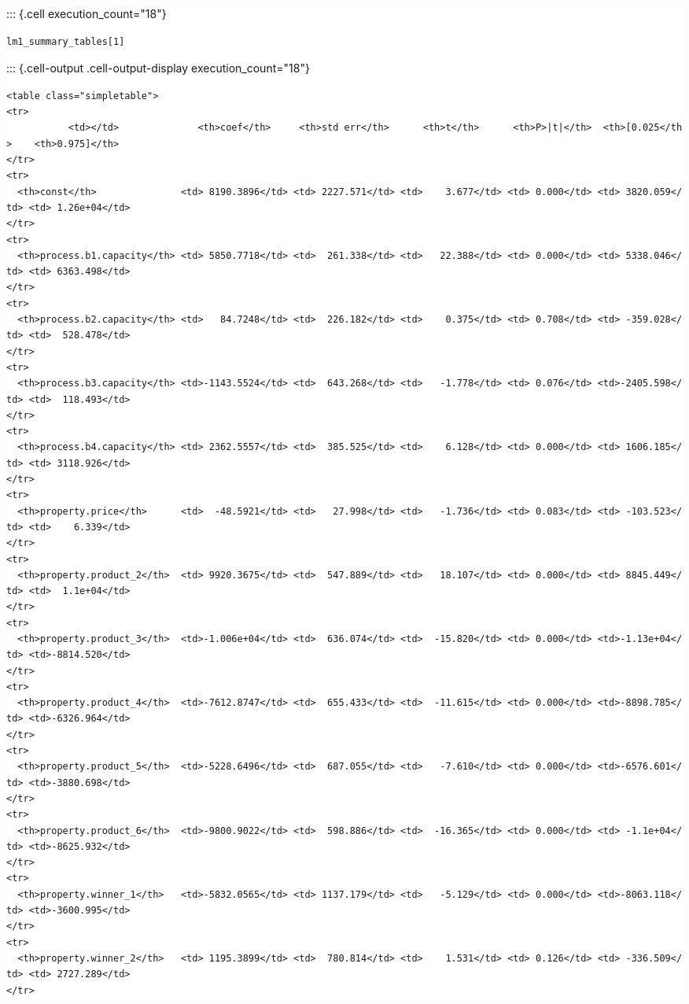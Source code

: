 
::: {.cell execution_count="18"}
``` {.python .cell-code}
lm1_summary_tables[1]
```

::: {.cell-output .cell-output-display execution_count="18"}
```{=html}
<table class="simpletable">
<tr>
           <td></td>              <th>coef</th>     <th>std err</th>      <th>t</th>      <th>P>|t|</th>  <th>[0.025</th>    <th>0.975]</th>  
</tr>
<tr>
  <th>const</th>               <td> 8190.3896</td> <td> 2227.571</td> <td>    3.677</td> <td> 0.000</td> <td> 3820.059</td> <td> 1.26e+04</td>
</tr>
<tr>
  <th>process.b1.capacity</th> <td> 5850.7718</td> <td>  261.338</td> <td>   22.388</td> <td> 0.000</td> <td> 5338.046</td> <td> 6363.498</td>
</tr>
<tr>
  <th>process.b2.capacity</th> <td>   84.7248</td> <td>  226.182</td> <td>    0.375</td> <td> 0.708</td> <td> -359.028</td> <td>  528.478</td>
</tr>
<tr>
  <th>process.b3.capacity</th> <td>-1143.5524</td> <td>  643.268</td> <td>   -1.778</td> <td> 0.076</td> <td>-2405.598</td> <td>  118.493</td>
</tr>
<tr>
  <th>process.b4.capacity</th> <td> 2362.5557</td> <td>  385.525</td> <td>    6.128</td> <td> 0.000</td> <td> 1606.185</td> <td> 3118.926</td>
</tr>
<tr>
  <th>property.price</th>      <td>  -48.5921</td> <td>   27.998</td> <td>   -1.736</td> <td> 0.083</td> <td> -103.523</td> <td>    6.339</td>
</tr>
<tr>
  <th>property.product_2</th>  <td> 9920.3675</td> <td>  547.889</td> <td>   18.107</td> <td> 0.000</td> <td> 8845.449</td> <td>  1.1e+04</td>
</tr>
<tr>
  <th>property.product_3</th>  <td>-1.006e+04</td> <td>  636.074</td> <td>  -15.820</td> <td> 0.000</td> <td>-1.13e+04</td> <td>-8814.520</td>
</tr>
<tr>
  <th>property.product_4</th>  <td>-7612.8747</td> <td>  655.433</td> <td>  -11.615</td> <td> 0.000</td> <td>-8898.785</td> <td>-6326.964</td>
</tr>
<tr>
  <th>property.product_5</th>  <td>-5228.6496</td> <td>  687.055</td> <td>   -7.610</td> <td> 0.000</td> <td>-6576.601</td> <td>-3880.698</td>
</tr>
<tr>
  <th>property.product_6</th>  <td>-9800.9022</td> <td>  598.886</td> <td>  -16.365</td> <td> 0.000</td> <td> -1.1e+04</td> <td>-8625.932</td>
</tr>
<tr>
  <th>property.winner_1</th>   <td>-5832.0565</td> <td> 1137.179</td> <td>   -5.129</td> <td> 0.000</td> <td>-8063.118</td> <td>-3600.995</td>
</tr>
<tr>
  <th>property.winner_2</th>   <td> 1195.3899</td> <td>  780.814</td> <td>    1.531</td> <td> 0.126</td> <td> -336.509</td> <td> 2727.289</td>
</tr>
```